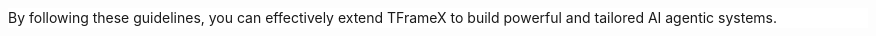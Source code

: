 By following these guidelines, you can effectively extend TFrameX to build powerful and tailored AI agentic systems.